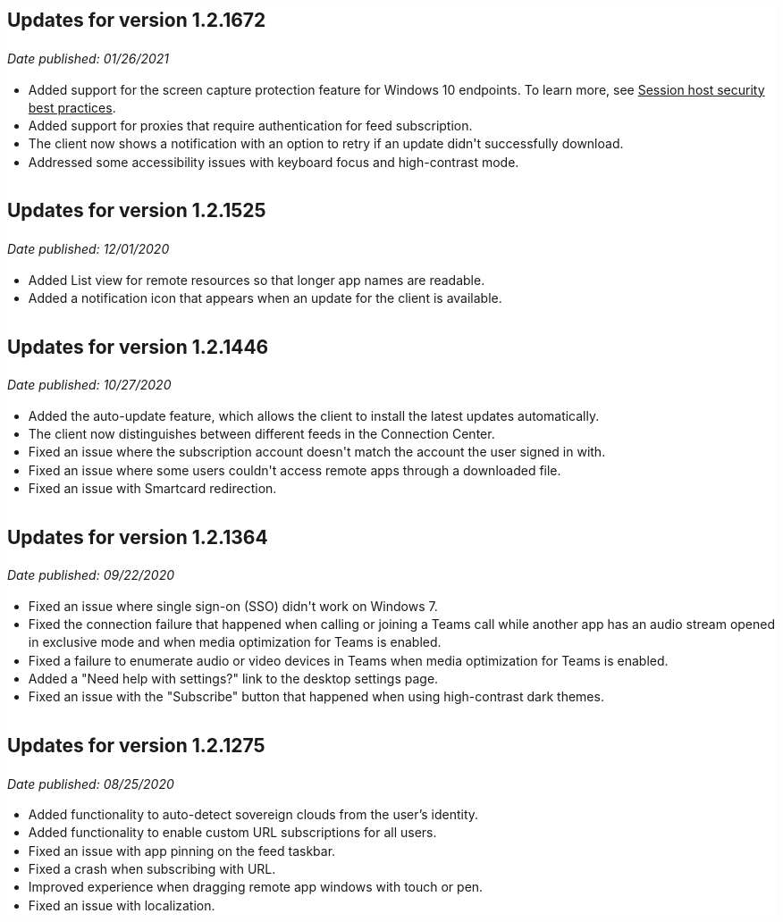 ## Updates for version 1.2.1672

*Date published: 01/26/2021*

- Added support for the screen capture protection feature for Windows 10 endpoints. To learn more, see [Session host security best practices](/azure/virtual-desktop/security-guide#session-host-security-best-practices).
- Added support for proxies that require authentication for feed subscription.
- The client now shows a notification with an option to retry if an update didn't successfully download.
- Addressed some accessibility issues with keyboard focus and high-contrast mode.

## Updates for version 1.2.1525

*Date published: 12/01/2020*

- Added List view for remote resources so that longer app names are readable.
- Added a notification icon that appears when an update for the client is available.

## Updates for version 1.2.1446

*Date published: 10/27/2020*

- Added the auto-update feature, which allows the client to install the latest updates automatically.
- The client now distinguishes between different feeds in the Connection Center.
- Fixed an issue where the subscription account doesn't match the account the user signed in with.
- Fixed an issue where some users couldn't access remote apps through a downloaded file.
- Fixed an issue with Smartcard redirection.

## Updates for version 1.2.1364

*Date published: 09/22/2020*

- Fixed an issue where single sign-on (SSO) didn't work on Windows 7.
- Fixed the connection failure that happened when calling or joining a Teams call while another app has an audio stream opened in exclusive mode and when media optimization for Teams is enabled.
- Fixed a failure to enumerate audio or video devices in Teams when media optimization for Teams is enabled.
- Added a "Need help with settings?" link to the desktop settings page.
- Fixed an issue with the "Subscribe" button that happened when using high-contrast dark themes.

## Updates for version 1.2.1275

*Date published: 08/25/2020*

- Added functionality to auto-detect sovereign clouds from the user’s identity.
- Added functionality to enable custom URL subscriptions for all users.
- Fixed an issue with app pinning on the feed taskbar.
- Fixed a crash when subscribing with URL.
- Improved experience when dragging remote app windows with touch or pen.
- Fixed an issue with localization.
